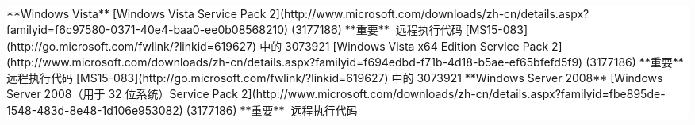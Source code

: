 </td>
</tr>
<tr>
<td style="border:1px solid black;" colspan="3">
**Windows Vista**

</td>
</tr>
<tr>
<td style="border:1px solid black;">
[Windows Vista Service Pack 2](http://www.microsoft.com/downloads/zh-cn/details.aspx?familyid=f6c97580-0371-40e4-baa0-ee0b08568210)  
(3177186)

</td>
<td style="border:1px solid black;">
**重要**   
远程执行代码

</td>
<td style="border:1px solid black;">
[MS15-083](http://go.microsoft.com/fwlink/?linkid=619627) 中的 3073921

</td>
</tr>
<tr>
<td style="border:1px solid black;">
[Windows Vista x64 Edition Service Pack 2](http://www.microsoft.com/downloads/zh-cn/details.aspx?familyid=f694edbd-f71b-4d18-b5ae-ef65bfefd5f9)  
(3177186)

</td>
<td style="border:1px solid black;">
**重要**   
远程执行代码

</td>
<td style="border:1px solid black;">
[MS15-083](http://go.microsoft.com/fwlink/?linkid=619627) 中的 3073921

</td>
</tr>
<tr>
<td style="border:1px solid black;" colspan="3">
**Windows Server 2008**

</td>
</tr>
<tr>
<td style="border:1px solid black;">
[Windows Server 2008（用于 32 位系统）Service Pack 2](http://www.microsoft.com/downloads/zh-cn/details.aspx?familyid=fbe895de-1548-483d-8e48-1d106e953082)  
(3177186)

</td>
<td style="border:1px solid black;">
**重要**   
远程执行代码
